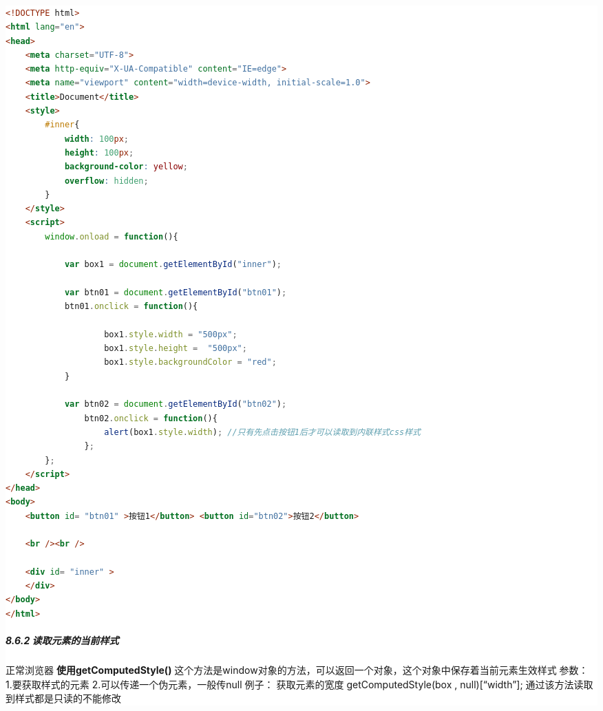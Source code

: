 ```html
<!DOCTYPE html>
<html lang="en">
<head>
    <meta charset="UTF-8">
    <meta http-equiv="X-UA-Compatible" content="IE=edge">
    <meta name="viewport" content="width=device-width, initial-scale=1.0">
    <title>Document</title>
    <style>
        #inner{
            width: 100px;
            height: 100px;
            background-color: yellow;
            overflow: hidden;
        }
    </style>
    <script>
        window.onload = function(){

            var box1 = document.getElementById("inner");

            var btn01 = document.getElementById("btn01");
            btn01.onclick = function(){

                    box1.style.width = "500px";
                    box1.style.height =  "500px";
                    box1.style.backgroundColor = "red";
            }

            var btn02 = document.getElementById("btn02");
				btn02.onclick = function(){
					alert(box1.style.width); //只有先点击按钮1后才可以读取到内联样式css样式
				};
        };
    </script>
</head>
<body>
    <button id= "btn01" >按钮1</button> <button id="btn02">按钮2</button>

    <br /><br />

    <div id= "inner" >
    </div>
</body>
</html>
```



##### 8.6.2 读取元素的当前样式

正常浏览器
**使用getComputedStyle()**
这个方法是window对象的方法，可以返回一个对象，这个对象中保存着当前元素生效样式
参数：
1.要获取样式的元素
2.可以传递一个伪元素，一般传null
例子：
获取元素的宽度
getComputedStyle(box , null)[“width”];
通过该方法读取到样式都是只读的不能修改
